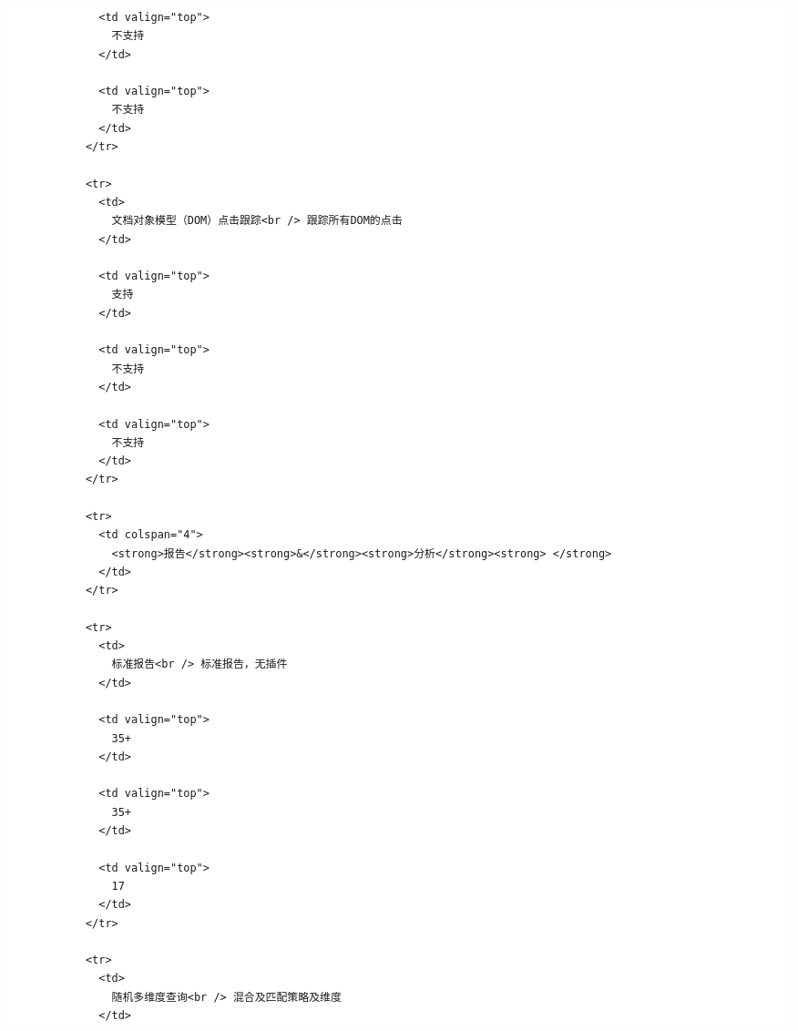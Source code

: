                  <td valign="top">
                    不支持
                  </td>
                  
                  <td valign="top">
                    不支持
                  </td>
                </tr>
                
                <tr>
                  <td>
                    文档对象模型（DOM）点击跟踪<br /> 跟踪所有DOM的点击
                  </td>
                  
                  <td valign="top">
                    支持
                  </td>
                  
                  <td valign="top">
                    不支持
                  </td>
                  
                  <td valign="top">
                    不支持
                  </td>
                </tr>
                
                <tr>
                  <td colspan="4">
                    <strong>报告</strong><strong>&</strong><strong>分析</strong><strong> </strong>
                  </td>
                </tr>
                
                <tr>
                  <td>
                    标准报告<br /> 标准报告，无插件
                  </td>
                  
                  <td valign="top">
                    35+
                  </td>
                  
                  <td valign="top">
                    35+
                  </td>
                  
                  <td valign="top">
                    17
                  </td>
                </tr>
                
                <tr>
                  <td>
                    随机多维度查询<br /> 混合及匹配策略及维度
                  </td>
                  